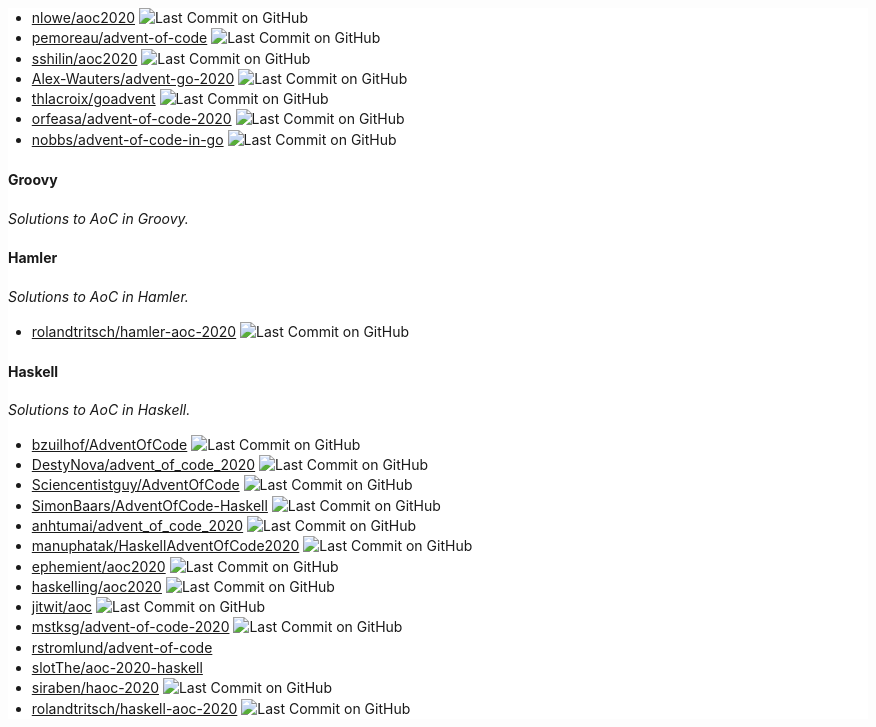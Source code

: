 * [nlowe/aoc2020](https://github.com/nlowe/aoc2020) ![Last Commit on GitHub](https://img.shields.io/badge/last%20commit-2021--12--05-brightgreen)
* [pemoreau/advent-of-code](https://github.com/pemoreau/advent-of-code) ![Last Commit on GitHub](https://img.shields.io/badge/last%20commit-2024--12--03-brightgreen)
* [sshilin/aoc2020](https://github.com/sshilin/aoc2020) ![Last Commit on GitHub](https://img.shields.io/badge/last%20commit-2020--12--23-brightgreen)
* [Alex-Wauters/advent-go-2020](https://github.com/Alex-Wauters/advent-go-2020) ![Last Commit on GitHub](https://img.shields.io/badge/last%20commit-2021--01--04-brightgreen)
* [thlacroix/goadvent](https://github.com/thlacroix/goadvent) ![Last Commit on GitHub](https://img.shields.io/badge/last%20commit-2021--12--07-brightgreen)
* [orfeasa/advent-of-code-2020](https://github.com/orfeasa/advent-of-code-2020) ![Last Commit on GitHub](https://img.shields.io/badge/last%20commit-2021--04--28-brightgreen)
* [nobbs/advent-of-code-in-go](https://github.com/nobbs/advent-of-code-in-go) ![Last Commit on GitHub](https://img.shields.io/badge/last%20commit-2022--12--04-brightgreen)

#### Groovy

*Solutions to AoC in Groovy.*

#### Hamler

*Solutions to AoC in Hamler.*

* [rolandtritsch/hamler-aoc-2020](https://github.com/rolandtritsch/hamler-aoc-2020) ![Last Commit on GitHub](https://img.shields.io/badge/last%20commit-2021--11--06-brightgreen)

#### Haskell

*Solutions to AoC in Haskell.*

* [bzuilhof/AdventOfCode](https://github.com/bzuilhof/AdventOfCode) ![Last Commit on GitHub](https://img.shields.io/badge/last%20commit-2023--12--31-brightgreen)
* [DestyNova/advent_of_code_2020](https://github.com/DestyNova/advent_of_code_2020) ![Last Commit on GitHub](https://img.shields.io/badge/last%20commit-2023--12--31-brightgreen)
* [Sciencentistguy/AdventOfCode](https://github.com/Sciencentistguy/AdventOfCode) ![Last Commit on GitHub](https://img.shields.io/badge/last%20commit-2024--12--03-brightgreen)
* [SimonBaars/AdventOfCode-Haskell](https://github.com/SimonBaars/AdventOfCode-Haskell) ![Last Commit on GitHub](https://img.shields.io/badge/last%20commit-2021--12--01-brightgreen)
* [anhtumai/advent_of_code_2020](https://github.com/anhtumai/advent_of_code_2020) ![Last Commit on GitHub](https://img.shields.io/badge/last%20commit-2020--12--23-brightgreen)
* [manuphatak/HaskellAdventOfCode2020](https://github.com/manuphatak/HaskellAdventOfCode2020) ![Last Commit on GitHub](https://img.shields.io/badge/last%20commit-2021--01--19-brightgreen)
* [ephemient/aoc2020](https://github.com/ephemient/aoc2020) ![Last Commit on GitHub](https://img.shields.io/badge/last%20commit-2021--11--17-brightgreen)
* [haskelling/aoc2020](https://github.com/haskelling/aoc2020) ![Last Commit on GitHub](https://img.shields.io/badge/last%20commit-2021--12--08-brightgreen)
* [jitwit/aoc](https://github.com/jitwit/aoc) ![Last Commit on GitHub](https://img.shields.io/badge/last%20commit-2024--12--02-brightgreen)
* [mstksg/advent-of-code-2020](https://github.com/mstksg/advent-of-code-2020) ![Last Commit on GitHub](https://img.shields.io/badge/last%20commit-2024--11--17-brightgreen)
* [rstromlund/advent-of-code](https://gitlab.com/rstromlund/advent-of-code/-/tree/master/)
* [slotThe/aoc-2020-haskell](https://gitlab.com/slotThe/aoc-2020-haskell)
* [siraben/haoc-2020](https://github.com/siraben/haoc-2020) ![Last Commit on GitHub](https://img.shields.io/badge/last%20commit-2020--12--25-brightgreen)
* [rolandtritsch/haskell-aoc-2020](https://github.com/rolandtritsch/haskell-aoc-2020) ![Last Commit on GitHub](https://img.shields.io/badge/last%20commit-2022--01--19-brightgreen)
